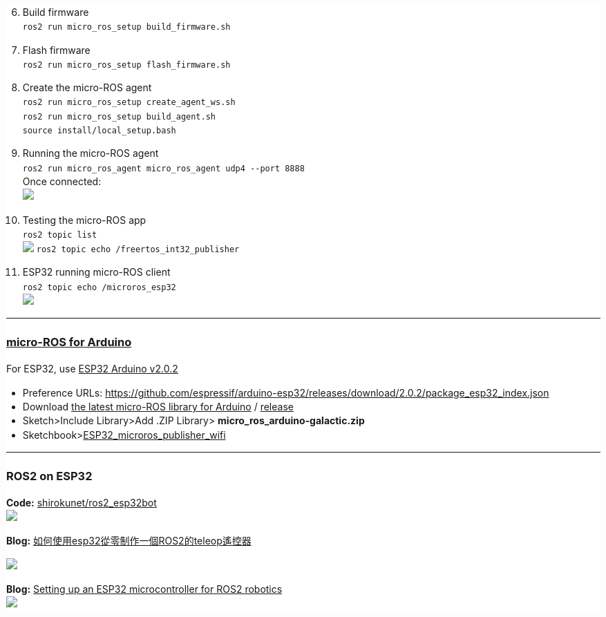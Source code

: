 6. Build firmware<br>
`ros2 run micro_ros_setup build_firmware.sh`<br>

7. Flash firmware<br>
`ros2 run micro_ros_setup flash_firmware.sh`<br>

8. Create the micro-ROS agent<br>
`ros2 run micro_ros_setup create_agent_ws.sh`<br>
`ros2 run micro_ros_setup build_agent.sh`<br>
`source install/local_setup.bash`<br>

9. Running the micro-ROS agent<br>
`ros2 run micro_ros_agent micro_ros_agent udp4 --port 8888`<br>
Once connected: <br>
![](https://miro.medium.com/max/2000/1*Gp97hV_qzgiUbcbaQwepGQ.png)

10. Testing the micro-ROS app<br>
`ros2 topic list`<br>
![](https://github.com/rkuo2000/Robotics/blob/gh-pages/images/ros2_topic_list.png?raw=true)
`ros2 topic echo /freertos_int32_publisher`<br>

11. ESP32 running micro-ROS client<br>
`ros2 topic echo /microros_esp32`<br>
![](https://github.com/rkuo2000/Robotics/blob/gh-pages/images/ros2_topic_echo_microros_esp32.png?raw=true)

---
### [micro-ROS for Arduino](https://github.com/micro-ROS/micro_ros_arduino)
For ESP32, use [ESP32 Arduino v2.0.2](https://github.com/espressif/arduino-esp32/releases/tag/2.0.2)<br>

* Preference URLs: https://github.com/espressif/arduino-esp32/releases/download/2.0.2/package_esp32_index.json
* Download [the latest micro-ROS library for Arduino](https://github.com/micro-ROS/micro_ros_arduino) / [release](https://github.com/micro-ROS/micro_ros_arduino/releases)<br>
* Sketch>Include Library>Add .ZIP Library>  **micro_ros_arduino-galactic.zip**
* Sketchbook>[ESP32_microros_publisher_wifi](https://github.com/rkuo2000/arduino/blob/master/examples/ESP32_microros_publisher_wifi/ESP32_microros_publisher_wifi.ino)

---
### ROS2 on ESP32
**Code:** [shirokunet/ros2_esp32bot](https://github.com/shirokunet/ros2_esp32bot)<br>
![](https://camo.githubusercontent.com/c7ee71399d568f5c97d8ca756219ebb68d3e103bd13128aa796e0dc221d80b6b/68747470733a2f2f6c68332e676f6f676c6575736572636f6e74656e742e636f6d2f7835734b45765f525168476d357143432d7a44466d46394d662d374b35577a506a704753575675765063647052715a4d4b6852634b344a5347366e36763844505434686c79576a6d4261437057565847535773667254553750326f7975305839576e65766e4667516c6c5579616547776857457846536451787243566f6c6e2d4a6f725a6944764d3041)

**Blog:** [如何使用esp32從零制作一個ROS2的teleop遙控器](https://chowdera.com/2021/10/20211023102532530v.html)<br>

![](https://inotgo.com/imagesLocal/202110/23/20211023102200379D_5.jpg)

**Blog:** [Setting up an ESP32 microcontroller for ROS2 robotics](https://blog.hadabot.com/set-up-esp32-microcontroller-for-ros2-robotics.html)<br>
![](https://blog.hadabot.com/images/hadabot_teleop__controller_01.jpg)
